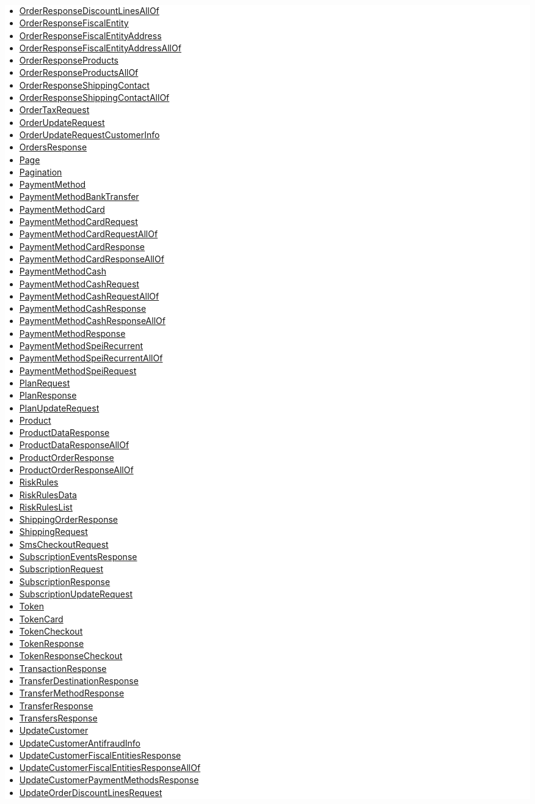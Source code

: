  - [OrderResponseDiscountLinesAllOf](docs/OrderResponseDiscountLinesAllOf.md)
 - [OrderResponseFiscalEntity](docs/OrderResponseFiscalEntity.md)
 - [OrderResponseFiscalEntityAddress](docs/OrderResponseFiscalEntityAddress.md)
 - [OrderResponseFiscalEntityAddressAllOf](docs/OrderResponseFiscalEntityAddressAllOf.md)
 - [OrderResponseProducts](docs/OrderResponseProducts.md)
 - [OrderResponseProductsAllOf](docs/OrderResponseProductsAllOf.md)
 - [OrderResponseShippingContact](docs/OrderResponseShippingContact.md)
 - [OrderResponseShippingContactAllOf](docs/OrderResponseShippingContactAllOf.md)
 - [OrderTaxRequest](docs/OrderTaxRequest.md)
 - [OrderUpdateRequest](docs/OrderUpdateRequest.md)
 - [OrderUpdateRequestCustomerInfo](docs/OrderUpdateRequestCustomerInfo.md)
 - [OrdersResponse](docs/OrdersResponse.md)
 - [Page](docs/Page.md)
 - [Pagination](docs/Pagination.md)
 - [PaymentMethod](docs/PaymentMethod.md)
 - [PaymentMethodBankTransfer](docs/PaymentMethodBankTransfer.md)
 - [PaymentMethodCard](docs/PaymentMethodCard.md)
 - [PaymentMethodCardRequest](docs/PaymentMethodCardRequest.md)
 - [PaymentMethodCardRequestAllOf](docs/PaymentMethodCardRequestAllOf.md)
 - [PaymentMethodCardResponse](docs/PaymentMethodCardResponse.md)
 - [PaymentMethodCardResponseAllOf](docs/PaymentMethodCardResponseAllOf.md)
 - [PaymentMethodCash](docs/PaymentMethodCash.md)
 - [PaymentMethodCashRequest](docs/PaymentMethodCashRequest.md)
 - [PaymentMethodCashRequestAllOf](docs/PaymentMethodCashRequestAllOf.md)
 - [PaymentMethodCashResponse](docs/PaymentMethodCashResponse.md)
 - [PaymentMethodCashResponseAllOf](docs/PaymentMethodCashResponseAllOf.md)
 - [PaymentMethodResponse](docs/PaymentMethodResponse.md)
 - [PaymentMethodSpeiRecurrent](docs/PaymentMethodSpeiRecurrent.md)
 - [PaymentMethodSpeiRecurrentAllOf](docs/PaymentMethodSpeiRecurrentAllOf.md)
 - [PaymentMethodSpeiRequest](docs/PaymentMethodSpeiRequest.md)
 - [PlanRequest](docs/PlanRequest.md)
 - [PlanResponse](docs/PlanResponse.md)
 - [PlanUpdateRequest](docs/PlanUpdateRequest.md)
 - [Product](docs/Product.md)
 - [ProductDataResponse](docs/ProductDataResponse.md)
 - [ProductDataResponseAllOf](docs/ProductDataResponseAllOf.md)
 - [ProductOrderResponse](docs/ProductOrderResponse.md)
 - [ProductOrderResponseAllOf](docs/ProductOrderResponseAllOf.md)
 - [RiskRules](docs/RiskRules.md)
 - [RiskRulesData](docs/RiskRulesData.md)
 - [RiskRulesList](docs/RiskRulesList.md)
 - [ShippingOrderResponse](docs/ShippingOrderResponse.md)
 - [ShippingRequest](docs/ShippingRequest.md)
 - [SmsCheckoutRequest](docs/SmsCheckoutRequest.md)
 - [SubscriptionEventsResponse](docs/SubscriptionEventsResponse.md)
 - [SubscriptionRequest](docs/SubscriptionRequest.md)
 - [SubscriptionResponse](docs/SubscriptionResponse.md)
 - [SubscriptionUpdateRequest](docs/SubscriptionUpdateRequest.md)
 - [Token](docs/Token.md)
 - [TokenCard](docs/TokenCard.md)
 - [TokenCheckout](docs/TokenCheckout.md)
 - [TokenResponse](docs/TokenResponse.md)
 - [TokenResponseCheckout](docs/TokenResponseCheckout.md)
 - [TransactionResponse](docs/TransactionResponse.md)
 - [TransferDestinationResponse](docs/TransferDestinationResponse.md)
 - [TransferMethodResponse](docs/TransferMethodResponse.md)
 - [TransferResponse](docs/TransferResponse.md)
 - [TransfersResponse](docs/TransfersResponse.md)
 - [UpdateCustomer](docs/UpdateCustomer.md)
 - [UpdateCustomerAntifraudInfo](docs/UpdateCustomerAntifraudInfo.md)
 - [UpdateCustomerFiscalEntitiesResponse](docs/UpdateCustomerFiscalEntitiesResponse.md)
 - [UpdateCustomerFiscalEntitiesResponseAllOf](docs/UpdateCustomerFiscalEntitiesResponseAllOf.md)
 - [UpdateCustomerPaymentMethodsResponse](docs/UpdateCustomerPaymentMethodsResponse.md)
 - [UpdateOrderDiscountLinesRequest](docs/UpdateOrderDiscountLinesRequest.md)